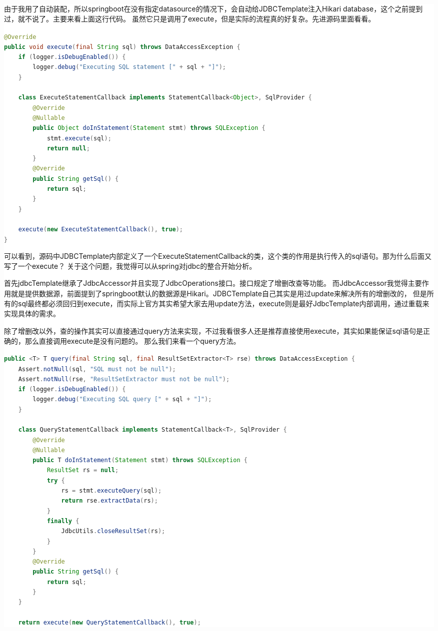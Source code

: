 由于我用了自动装配，所以springboot在没有指定datasource的情况下，会自动给JDBCTemplate注入Hikari database，这个之前提到过，就不说了。主要来看上面这行代码。
虽然它只是调用了execute，但是实际的流程真的好复杂。先进源码里面看看。

```java
@Override
public void execute(final String sql) throws DataAccessException {
    if (logger.isDebugEnabled()) {
        logger.debug("Executing SQL statement [" + sql + "]");
    }
    
    class ExecuteStatementCallback implements StatementCallback<Object>, SqlProvider {
        @Override
        @Nullable
        public Object doInStatement(Statement stmt) throws SQLException {
            stmt.execute(sql);
            return null;
        }
        @Override
        public String getSql() {
            return sql;
        }
    }

    execute(new ExecuteStatementCallback(), true);
}
```

可以看到，源码中JDBCTemplate内部定义了一个ExecuteStatementCallback的类，这个类的作用是执行传入的sql语句。那为什么后面又写了一个execute？
关于这个问题，我觉得可以从spring对jdbc的整合开始分析。

首先jdbcTemplate继承了JdbcAccessor并且实现了JdbcOperations接口。接口规定了增删改查等功能。
而JdbcAccessor我觉得主要作用就是提供数据源，前面提到了springboot默认的数据源是Hikari。JDBCTemplate自己其实是用过update来解决所有的增删改的，
但是所有的sql最终都必须回归到execute，而实际上官方其实希望大家去用update方法，execute则是最好JdbcTemplate内部调用，通过重载来实现具体的需求。

除了增删改以外，查的操作其实可以直接通过query方法来实现，不过我看很多人还是推荐直接使用execute，其实如果能保证sql语句是正确的，那么直接调用execute是没有问题的。
那么我们来看一个query方法。

```java
public <T> T query(final String sql, final ResultSetExtractor<T> rse) throws DataAccessException {
    Assert.notNull(sql, "SQL must not be null");
    Assert.notNull(rse, "ResultSetExtractor must not be null");
    if (logger.isDebugEnabled()) {
        logger.debug("Executing SQL query [" + sql + "]");
    }

    class QueryStatementCallback implements StatementCallback<T>, SqlProvider {
        @Override
        @Nullable
        public T doInStatement(Statement stmt) throws SQLException {
            ResultSet rs = null;
            try {
                rs = stmt.executeQuery(sql);
                return rse.extractData(rs);
            }
            finally {
                JdbcUtils.closeResultSet(rs);
            }
        }
        @Override
        public String getSql() {
            return sql;
        }
    }

    return execute(new QueryStatementCallback(), true);
```